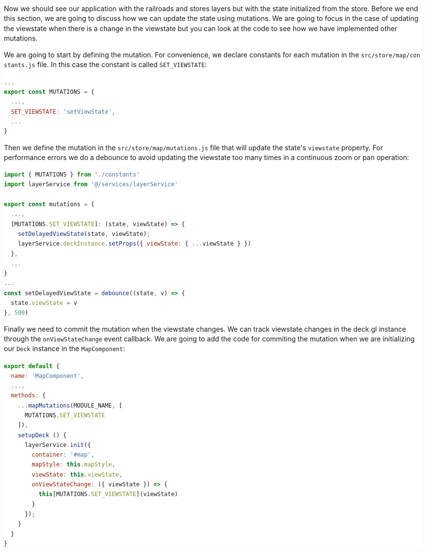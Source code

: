 Now we should see our application with the railroads and stores layers but with the state initialized from the store. Before we end this section, we are going to discuss how we can update the state using mutations. We are going to focus in the case of updating the viewstate when there is a change in the viewstate but you can look at the code to see how we have implemented other mutations. 

We are going to start by defining the mutation. For convenience, we declare constants for each mutation in the `src/store/map/constants.js` file. In this case the constant is called `SET_VIEWSTATE`:

```javascript
...
export const MUTATIONS = {
  ...,
  SET_VIEWSTATE: 'setViewState',
  ...
}
```

Then we define the mutation in the `src/store/map/mutations.js` file that will update the state's `viewstate` property. For performance errors we do a debounce to avoid updating the viewstate too many times in a continuous zoom or pan operation:

```javascript
import { MUTATIONS } from './constants'
import layerService from '@/services/layerService'

export const mutations = {
  ...,
  [MUTATIONS.SET_VIEWSTATE]: (state, viewState) => {
    setDelayedViewState(state, viewState);
    layerService.deckInstance.setProps({ viewState: { ...viewState } })
  },
  ...
}
...
const setDelayedViewState = debounce((state, v) => {
  state.viewState = v
}, 500)
```

Finally we need to commit the mutation when the viewstate changes. We can track viewstate changes in the deck.gl instance through the `onViewStateChange` event callback. We are going to add the code for commiting the mutation when we are initializing our `Deck` instance in the `MapComponent`:

```javascript
export default {
  name: 'MapComponent',
  ...,
  methods: {
    ...mapMutations(MODULE_NAME, [
      MUTATIONS.SET_VIEWSTATE
    ]),
    setupDeck () {
      layerService.init({
        container: '#map',
        mapStyle: this.mapStyle,
        viewState: this.viewState,
        onViewStateChange: ({ viewState }) => {
          this[MUTATIONS.SET_VIEWSTATE](viewState)
        }
      });
    }
  }
}
```
